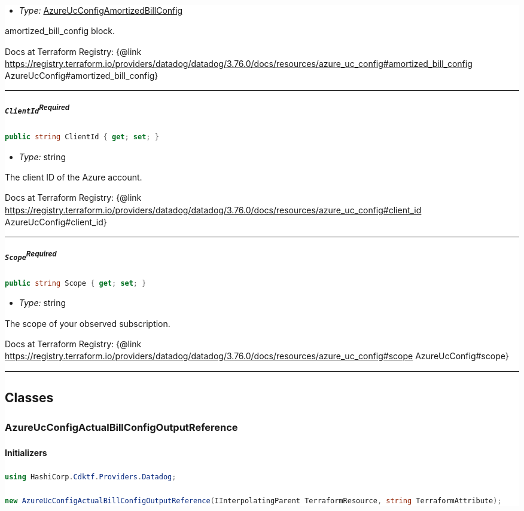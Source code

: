 - *Type:* <a href="#@cdktf/provider-datadog.azureUcConfig.AzureUcConfigAmortizedBillConfig">AzureUcConfigAmortizedBillConfig</a>

amortized_bill_config block.

Docs at Terraform Registry: {@link https://registry.terraform.io/providers/datadog/datadog/3.76.0/docs/resources/azure_uc_config#amortized_bill_config AzureUcConfig#amortized_bill_config}

---

##### `ClientId`<sup>Required</sup> <a name="ClientId" id="@cdktf/provider-datadog.azureUcConfig.AzureUcConfigConfig.property.clientId"></a>

```csharp
public string ClientId { get; set; }
```

- *Type:* string

The client ID of the Azure account.

Docs at Terraform Registry: {@link https://registry.terraform.io/providers/datadog/datadog/3.76.0/docs/resources/azure_uc_config#client_id AzureUcConfig#client_id}

---

##### `Scope`<sup>Required</sup> <a name="Scope" id="@cdktf/provider-datadog.azureUcConfig.AzureUcConfigConfig.property.scope"></a>

```csharp
public string Scope { get; set; }
```

- *Type:* string

The scope of your observed subscription.

Docs at Terraform Registry: {@link https://registry.terraform.io/providers/datadog/datadog/3.76.0/docs/resources/azure_uc_config#scope AzureUcConfig#scope}

---

## Classes <a name="Classes" id="Classes"></a>

### AzureUcConfigActualBillConfigOutputReference <a name="AzureUcConfigActualBillConfigOutputReference" id="@cdktf/provider-datadog.azureUcConfig.AzureUcConfigActualBillConfigOutputReference"></a>

#### Initializers <a name="Initializers" id="@cdktf/provider-datadog.azureUcConfig.AzureUcConfigActualBillConfigOutputReference.Initializer"></a>

```csharp
using HashiCorp.Cdktf.Providers.Datadog;

new AzureUcConfigActualBillConfigOutputReference(IInterpolatingParent TerraformResource, string TerraformAttribute);
```
